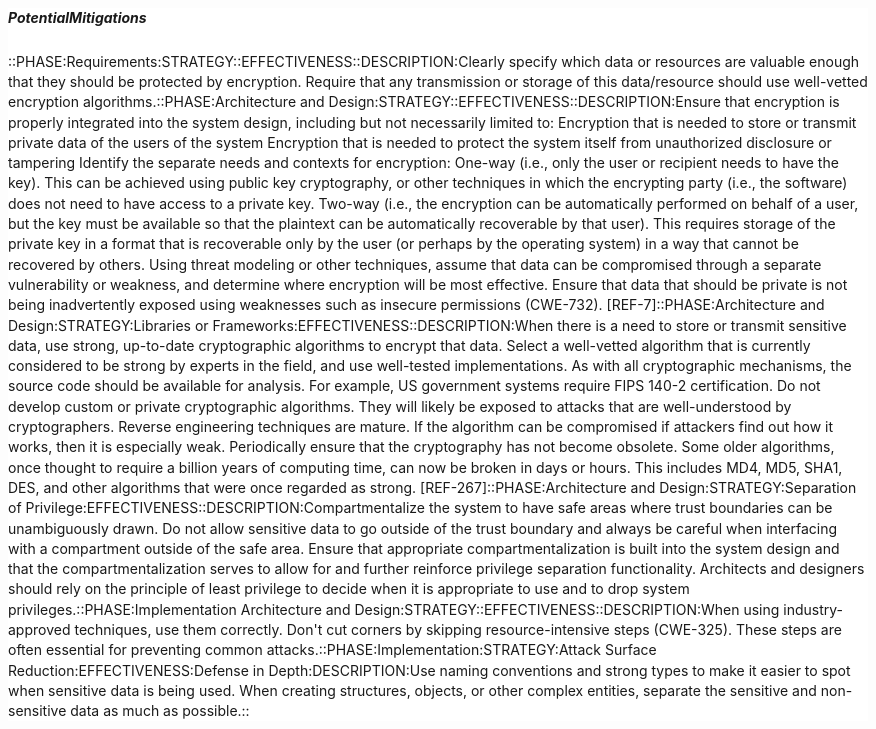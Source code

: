 <h5>PotentialMitigations</h5>::PHASE:Requirements:STRATEGY::EFFECTIVENESS::DESCRIPTION:Clearly specify which data or resources are valuable enough that they should be protected by encryption. Require that any transmission or storage of this data/resource should use well-vetted encryption algorithms.::PHASE:Architecture and Design:STRATEGY::EFFECTIVENESS::DESCRIPTION:Ensure that encryption is properly integrated into the system design, including but not necessarily limited to: Encryption that is needed to store or transmit private data of the users of the system Encryption that is needed to protect the system itself from unauthorized disclosure or tampering Identify the separate needs and contexts for encryption: One-way (i.e., only the user or recipient needs to have the key). This can be achieved using public key cryptography, or other techniques in which the encrypting party (i.e., the software) does not need to have access to a private key. Two-way (i.e., the encryption can be automatically performed on behalf of a user, but the key must be available so that the plaintext can be automatically recoverable by that user). This requires storage of the private key in a format that is recoverable only by the user (or perhaps by the operating system) in a way that cannot be recovered by others. Using threat modeling or other techniques, assume that data can be compromised through a separate vulnerability or weakness, and determine where encryption will be most effective. Ensure that data that should be private is not being inadvertently exposed using weaknesses such as insecure permissions (CWE-732). [REF-7]::PHASE:Architecture and Design:STRATEGY:Libraries or Frameworks:EFFECTIVENESS::DESCRIPTION:When there is a need to store or transmit sensitive data, use strong, up-to-date cryptographic algorithms to encrypt that data. Select a well-vetted algorithm that is currently considered to be strong by experts in the field, and use well-tested implementations. As with all cryptographic mechanisms, the source code should be available for analysis. For example, US government systems require FIPS 140-2 certification. Do not develop custom or private cryptographic algorithms. They will likely be exposed to attacks that are well-understood by cryptographers. Reverse engineering techniques are mature. If the algorithm can be compromised if attackers find out how it works, then it is especially weak. Periodically ensure that the cryptography has not become obsolete. Some older algorithms, once thought to require a billion years of computing time, can now be broken in days or hours. This includes MD4, MD5, SHA1, DES, and other algorithms that were once regarded as strong. [REF-267]::PHASE:Architecture and Design:STRATEGY:Separation of Privilege:EFFECTIVENESS::DESCRIPTION:Compartmentalize the system to have safe areas where trust boundaries can be unambiguously drawn. Do not allow sensitive data to go outside of the trust boundary and always be careful when interfacing with a compartment outside of the safe area. Ensure that appropriate compartmentalization is built into the system design and that the compartmentalization serves to allow for and further reinforce privilege separation functionality. Architects and designers should rely on the principle of least privilege to decide when it is appropriate to use and to drop system privileges.::PHASE:Implementation Architecture and Design:STRATEGY::EFFECTIVENESS::DESCRIPTION:When using industry-approved techniques, use them correctly. Don't cut corners by skipping resource-intensive steps (CWE-325). These steps are often essential for preventing common attacks.::PHASE:Implementation:STRATEGY:Attack Surface Reduction:EFFECTIVENESS:Defense in Depth:DESCRIPTION:Use naming conventions and strong types to make it easier to spot when sensitive data is being used. When creating structures, objects, or other complex entities, separate the sensitive and non-sensitive data as much as possible.::